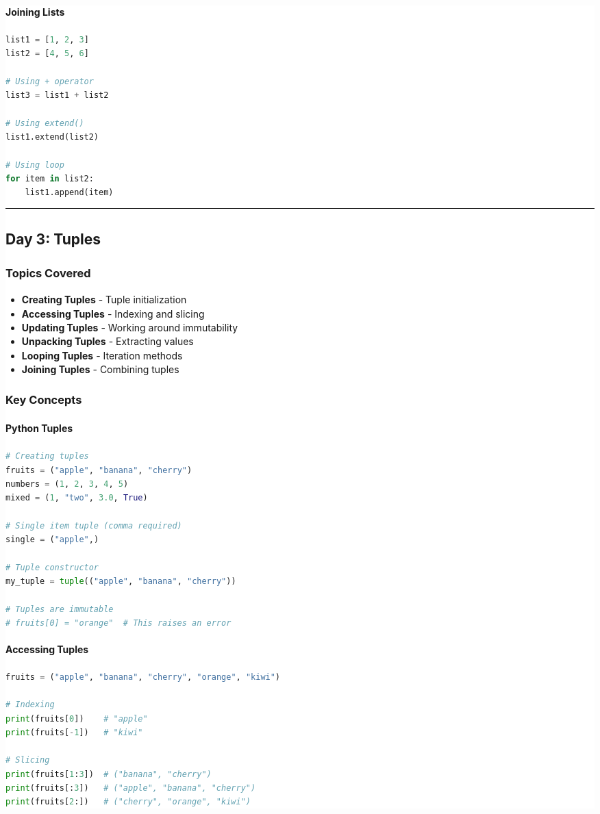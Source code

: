 #### Joining Lists
```python
list1 = [1, 2, 3]
list2 = [4, 5, 6]

# Using + operator
list3 = list1 + list2

# Using extend()
list1.extend(list2)

# Using loop
for item in list2:
    list1.append(item)
```

---

## Day 3: Tuples

### Topics Covered
- **Creating Tuples** - Tuple initialization
- **Accessing Tuples** - Indexing and slicing
- **Updating Tuples** - Working around immutability
- **Unpacking Tuples** - Extracting values
- **Looping Tuples** - Iteration methods
- **Joining Tuples** - Combining tuples

### Key Concepts

#### Python Tuples
```python
# Creating tuples
fruits = ("apple", "banana", "cherry")
numbers = (1, 2, 3, 4, 5)
mixed = (1, "two", 3.0, True)

# Single item tuple (comma required)
single = ("apple",)

# Tuple constructor
my_tuple = tuple(("apple", "banana", "cherry"))

# Tuples are immutable
# fruits[0] = "orange"  # This raises an error
```

#### Accessing Tuples
```python
fruits = ("apple", "banana", "cherry", "orange", "kiwi")

# Indexing
print(fruits[0])    # "apple"
print(fruits[-1])   # "kiwi"

# Slicing
print(fruits[1:3])  # ("banana", "cherry")
print(fruits[:3])   # ("apple", "banana", "cherry")
print(fruits[2:])   # ("cherry", "orange", "kiwi")
```
